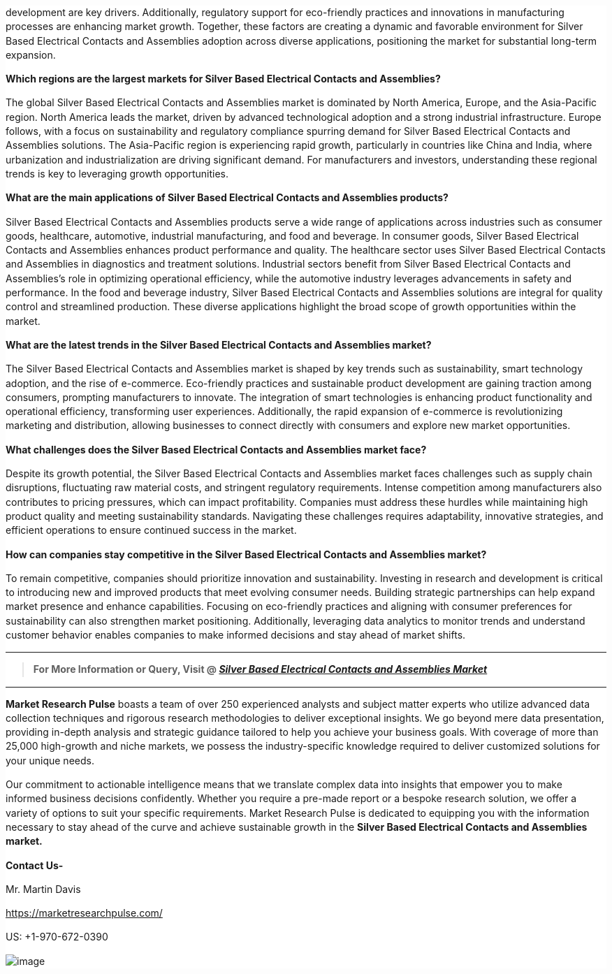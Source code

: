 development are key drivers. Additionally, regulatory support for eco-friendly practices and innovations in manufacturing processes are enhancing market growth. Together, these factors are creating a dynamic and favorable environment for Silver Based Electrical Contacts and Assemblies adoption across diverse applications, positioning the market for substantial long-term expansion.</p><p><strong>Which regions are the largest markets for Silver Based Electrical Contacts and Assemblies?</strong></p><p>The global Silver Based Electrical Contacts and Assemblies market is dominated by North America, Europe, and the Asia-Pacific region. North America leads the market, driven by advanced technological adoption and a strong industrial infrastructure. Europe follows, with a focus on sustainability and regulatory compliance spurring demand for Silver Based Electrical Contacts and Assemblies solutions. The Asia-Pacific region is experiencing rapid growth, particularly in countries like China and India, where urbanization and industrialization are driving significant demand. For manufacturers and investors, understanding these regional trends is key to leveraging growth opportunities.</p><p><strong>What are the main applications of Silver Based Electrical Contacts and Assemblies products?</strong></p><p>Silver Based Electrical Contacts and Assemblies products serve a wide range of applications across industries such as consumer goods, healthcare, automotive, industrial manufacturing, and food and beverage. In consumer goods, Silver Based Electrical Contacts and Assemblies enhances product performance and quality. The healthcare sector uses Silver Based Electrical Contacts and Assemblies in diagnostics and treatment solutions. Industrial sectors benefit from Silver Based Electrical Contacts and Assemblies&rsquo;s role in optimizing operational efficiency, while the automotive industry leverages advancements in safety and performance. In the food and beverage industry, Silver Based Electrical Contacts and Assemblies solutions are integral for quality control and streamlined production. These diverse applications highlight the broad scope of growth opportunities within the market.</p><p><strong>What are the latest trends in the Silver Based Electrical Contacts and Assemblies market?</strong></p><p>The Silver Based Electrical Contacts and Assemblies market is shaped by key trends such as sustainability, smart technology adoption, and the rise of e-commerce. Eco-friendly practices and sustainable product development are gaining traction among consumers, prompting manufacturers to innovate. The integration of smart technologies is enhancing product functionality and operational efficiency, transforming user experiences. Additionally, the rapid expansion of e-commerce is revolutionizing marketing and distribution, allowing businesses to connect directly with consumers and explore new market opportunities.</p><p><strong>What challenges does the Silver Based Electrical Contacts and Assemblies market face?</strong></p><p>Despite its growth potential, the Silver Based Electrical Contacts and Assemblies market faces challenges such as supply chain disruptions, fluctuating raw material costs, and stringent regulatory requirements. Intense competition among manufacturers also contributes to pricing pressures, which can impact profitability. Companies must address these hurdles while maintaining high product quality and meeting sustainability standards. Navigating these challenges requires adaptability, innovative strategies, and efficient operations to ensure continued success in the market.</p><p><strong>How can companies stay competitive in the Silver Based Electrical Contacts and Assemblies market?</strong></p><p>To remain competitive, companies should prioritize innovation and sustainability. Investing in research and development is critical to introducing new and improved products that meet evolving consumer needs. Building strategic partnerships can help expand market presence and enhance capabilities. Focusing on eco-friendly practices and aligning with consumer preferences for sustainability can also strengthen market positioning. Additionally, leveraging data analytics to monitor trends and understand customer behavior enables companies to make informed decisions and stay ahead of market shifts.</p><hr /><blockquote><p><strong>For More Information or Query, Visit @&nbsp;<em><a href="https://marketresearchpulse.com/report/12864/silver-based-electrical-contacts-and-assemblies-market?utm_source=Linkedin&utm_medium=0114">Silver Based Electrical Contacts and Assemblies Market</a></em></strong></p></blockquote><hr /><p><strong>Market Research Pulse</strong> boasts a team of over 250 experienced analysts and subject matter experts who utilize advanced data collection techniques and rigorous research methodologies to deliver exceptional insights. We go beyond mere data presentation, providing in-depth analysis and strategic guidance tailored to help you achieve your business goals. With coverage of more than 25,000 high-growth and niche markets, we possess the industry-specific knowledge required to deliver customized solutions for your unique needs.</p><p>Our commitment to actionable intelligence means that we translate complex data into insights that empower you to make informed business decisions confidently. Whether you require a pre-made report or a bespoke research solution, we offer a variety of options to suit your specific requirements. Market Research Pulse is dedicated to equipping you with the information necessary to stay ahead of the curve and achieve sustainable growth in the <strong>Silver Based Electrical Contacts and Assemblies market.</strong></p><p><strong>Contact Us-</strong></p><p>Mr. Martin Davis</p><p>https://marketresearchpulse.com/</p><p>US: +1-970-672-0390</p>
![image](https://github.com/user-attachments/assets/5943faaa-3381-4fe8-a0cb-50ac088894a8)
